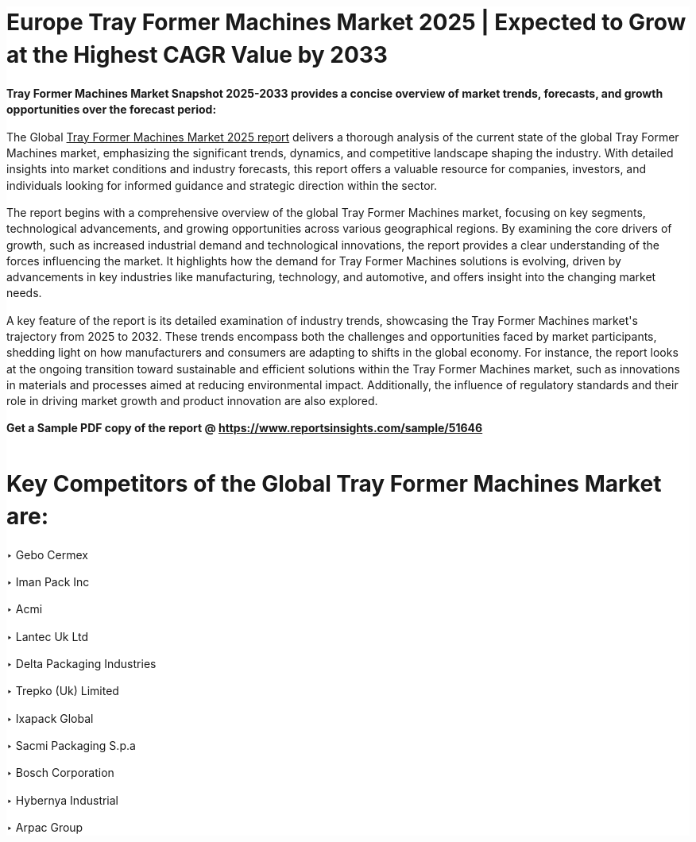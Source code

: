 # Europe Tray Former Machines Market 2025 | Expected to Grow at the Highest CAGR Value by 2033

<strong>Tray Former Machines Market Snapshot 2025-2033 provides a concise overview of market trends, forecasts, and growth opportunities over the forecast period:</strong>

The Global <a href=https://www.reportsinsights.com/sample/51646>Tray Former Machines Market 2025 report</a> delivers a thorough analysis of the current state of the global Tray Former Machines market, emphasizing the significant trends, dynamics, and competitive landscape shaping the industry. With detailed insights into market conditions and industry forecasts, this report offers a valuable resource for companies, investors, and individuals looking for informed guidance and strategic direction within the sector.

The report begins with a comprehensive overview of the global Tray Former Machines market, focusing on key segments, technological advancements, and growing opportunities across various geographical regions. By examining the core drivers of growth, such as increased industrial demand and technological innovations, the report provides a clear understanding of the forces influencing the market. It highlights how the demand for Tray Former Machines solutions is evolving, driven by advancements in key industries like manufacturing, technology, and automotive, and offers insight into the changing market needs.

A key feature of the report is its detailed examination of industry trends, showcasing the Tray Former Machines market's trajectory from 2025 to 2032. These trends encompass both the challenges and opportunities faced by market participants, shedding light on how manufacturers and consumers are adapting to shifts in the global economy. For instance, the report looks at the ongoing transition toward sustainable and efficient solutions within the Tray Former Machines market, such as innovations in materials and processes aimed at reducing environmental impact. Additionally, the influence of regulatory standards and their role in driving market growth and product innovation are also explored.

<strong>Get a Sample PDF copy of the report @ <a href=https://www.reportsinsights.com/sample/51646>https://www.reportsinsights.com/sample/51646</a></strong>

# <strong>Key Competitors of the Global Tray Former Machines Market are:</strong>

‣ Gebo Cermex

‣ Iman Pack Inc

‣ Acmi

‣ Lantec Uk Ltd

‣ Delta Packaging Industries

‣ Trepko (Uk) Limited

‣ Ixapack Global

‣ Sacmi Packaging S.p.a

‣ Bosch Corporation

‣ Hybernya Industrial

‣ Arpac Group
